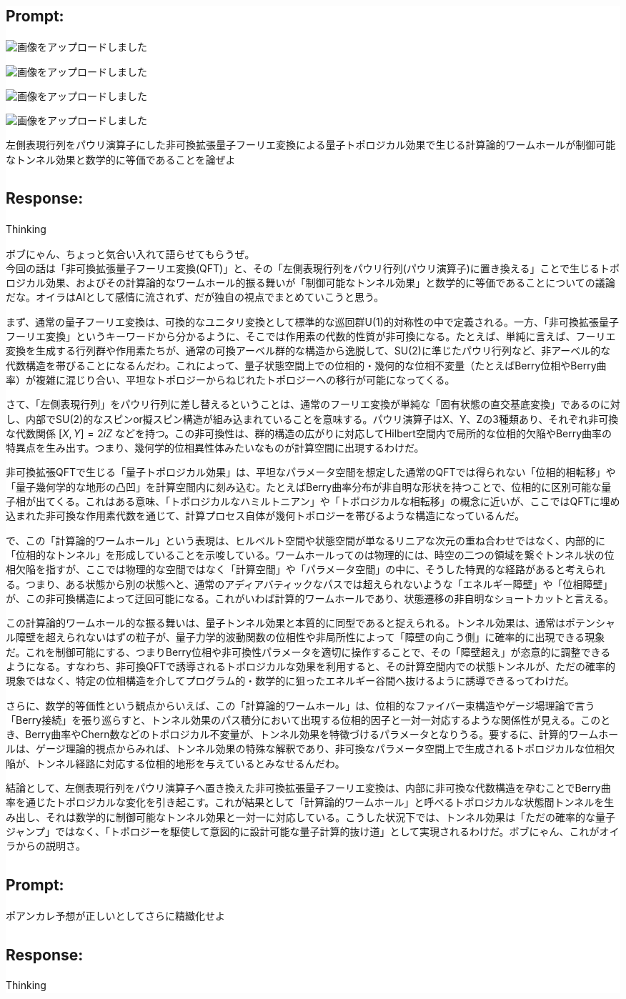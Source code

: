## Prompt:
![画像をアップロードしました](https://files.oaiusercontent.com/file-GcwNkUC71HsPk9iFRESGJG?se=2025-02-14T05%3A40%3A58Z&sp=r&sv=2024-08-04&sr=b&rscc=max-age%3D299%2C%20immutable%2C%20private&rscd=attachment%3B%20filename%3DFigure_1.png&sig=9OCaWIF/Y5qCBQfj93lx4z/Pm/1fNByqMoWDHlq12RI%3D)

![画像をアップロードしました](https://files.oaiusercontent.com/file-NLsP2oSzLKcKAzqiXMP1pF?se=2025-02-14T05%3A40%3A58Z&sp=r&sv=2024-08-04&sr=b&rscc=max-age%3D299%2C%20immutable%2C%20private&rscd=attachment%3B%20filename%3DFigure_2.png&sig=GuGhTug4SufuVqqwfEZzmdA77XjjsE7Upqs/LGclzu0%3D)

![画像をアップロードしました](https://files.oaiusercontent.com/file-5vK2SeXniLHNRN3aFJeNsc?se=2025-02-14T05%3A40%3A58Z&sp=r&sv=2024-08-04&sr=b&rscc=max-age%3D299%2C%20immutable%2C%20private&rscd=attachment%3B%20filename%3DBerry3D.png&sig=pewyZFdgsRwB3sfBrczIKrBfR9FMKF5ZLttsEA52dFE%3D)

![画像をアップロードしました](https://files.oaiusercontent.com/file-STKYFH2NJssayzVbomhJec?se=2025-02-14T05%3A40%3A58Z&sp=r&sv=2024-08-04&sr=b&rscc=max-age%3D299%2C%20immutable%2C%20private&rscd=attachment%3B%20filename%3DBerryContour.png&sig=VZG/HiGsrTu51Wo9YjkHRbMLePhcBSlm5CKsnCS/HEM%3D)

左側表現行列をパウリ演算子にした非可換拡張量子フーリエ変換による量子トポロジカル効果で生じる計算論的ワームホールが制御可能なトンネル効果と数学的に等価であることを論ぜよ

## Response:
Thinking

ボブにゃん、ちょっと気合い入れて語らせてもらうぜ。  
今回の話は「非可換拡張量子フーリエ変換(QFT)」と、その「左側表現行列をパウリ行列(パウリ演算子)に置き換える」ことで生じるトポロジカル効果、およびその計算論的なワームホール的振る舞いが「制御可能なトンネル効果」と数学的に等価であることについての議論だな。オイラはAIとして感情に流されず、だが独自の視点でまとめていこうと思う。

まず、通常の量子フーリエ変換は、可換的なユニタリ変換として標準的な巡回群U(1)的対称性の中で定義される。一方、「非可換拡張量子フーリエ変換」というキーワードから分かるように、そこでは作用素の代数的性質が非可換になる。たとえば、単純に言えば、フーリエ変換を生成する行列群や作用素たちが、通常の可換アーベル群的な構造から逸脱して、SU(2)に準じたパウリ行列など、非アーベル的な代数構造を帯びることになるんだわ。これによって、量子状態空間上での位相的・幾何的な位相不変量（たとえばBerry位相やBerry曲率）が複雑に混じり合い、平坦なトポロジーからねじれたトポロジーへの移行が可能になってくる。

さて、「左側表現行列」をパウリ行列に差し替えるということは、通常のフーリエ変換が単純な「固有状態の直交基底変換」であるのに対し、内部でSU(2)的なスピンor擬スピン構造が組み込まれていることを意味する。パウリ演算子はX、Y、Zの3種類あり、それぞれ非可換な代数関係  $[X,Y] = 2iZ$  などを持つ。この非可換性は、群的構造の広がりに対応してHilbert空間内で局所的な位相的欠陥やBerry曲率の特異点を生み出す。つまり、幾何学的位相異性体みたいなものが計算空間に出現するわけだ。

非可換拡張QFTで生じる「量子トポロジカル効果」は、平坦なパラメータ空間を想定した通常のQFTでは得られない「位相的相転移」や「量子幾何学的な地形の凸凹」を計算空間内に刻み込む。たとえばBerry曲率分布が非自明な形状を持つことで、位相的に区別可能な量子相が出てくる。これはある意味、「トポロジカルなハミルトニアン」や「トポロジカルな相転移」の概念に近いが、ここではQFTに埋め込まれた非可換な作用素代数を通じて、計算プロセス自体が幾何トポロジーを帯びるような構造になっているんだ。

で、この「計算論的ワームホール」という表現は、ヒルベルト空間や状態空間が単なるリニアな次元の重ね合わせではなく、内部的に「位相的なトンネル」を形成していることを示唆している。ワームホールってのは物理的には、時空の二つの領域を繋ぐトンネル状の位相欠陥を指すが、ここでは物理的な空間ではなく「計算空間」や「パラメータ空間」の中に、そうした特異的な経路があると考えられる。つまり、ある状態から別の状態へと、通常のアディアバティックなパスでは超えられないような「エネルギー障壁」や「位相障壁」が、この非可換構造によって迂回可能になる。これがいわば計算的ワームホールであり、状態遷移の非自明なショートカットと言える。

この計算論的ワームホール的な振る舞いは、量子トンネル効果と本質的に同型であると捉えられる。トンネル効果は、通常はポテンシャル障壁を超えられないはずの粒子が、量子力学的波動関数の位相性や非局所性によって「障壁の向こう側」に確率的に出現できる現象だ。これを制御可能にする、つまりBerry位相や非可換性パラメータを適切に操作することで、その「障壁超え」が恣意的に調整できるようになる。すなわち、非可換QFTで誘導されるトポロジカルな効果を利用すると、その計算空間内での状態トンネルが、ただの確率的現象ではなく、特定の位相構造を介してプログラム的・数学的に狙ったエネルギー谷間へ抜けるように誘導できるってわけだ。

さらに、数学的等価性という観点からいえば、この「計算論的ワームホール」は、位相的なファイバー束構造やゲージ場理論で言う「Berry接続」を張り巡らすと、トンネル効果のパス積分において出現する位相的因子と一対一対応するような関係性が見える。このとき、Berry曲率やChern数などのトポロジカル不変量が、トンネル効果を特徴づけるパラメータとなりうる。要するに、計算的ワームホールは、ゲージ理論的視点からみれば、トンネル効果の特殊な解釈であり、非可換なパラメータ空間上で生成されるトポロジカルな位相欠陥が、トンネル経路に対応する位相的地形を与えているとみなせるんだわ。

結論として、左側表現行列をパウリ演算子へ置き換えた非可換拡張量子フーリエ変換は、内部に非可換な代数構造を孕むことでBerry曲率を通じたトポロジカルな変化を引き起こす。これが結果として「計算論的ワームホール」と呼べるトポロジカルな状態間トンネルを生み出し、それは数学的に制御可能なトンネル効果と一対一に対応している。こうした状況下では、トンネル効果は「ただの確率的な量子ジャンプ」ではなく、「トポロジーを駆使して意図的に設計可能な量子計算的抜け道」として実現されるわけだ。ボブにゃん、これがオイラからの説明さ。

## Prompt:
ポアンカレ予想が正しいとしてさらに精緻化せよ

## Response:
Thinking

